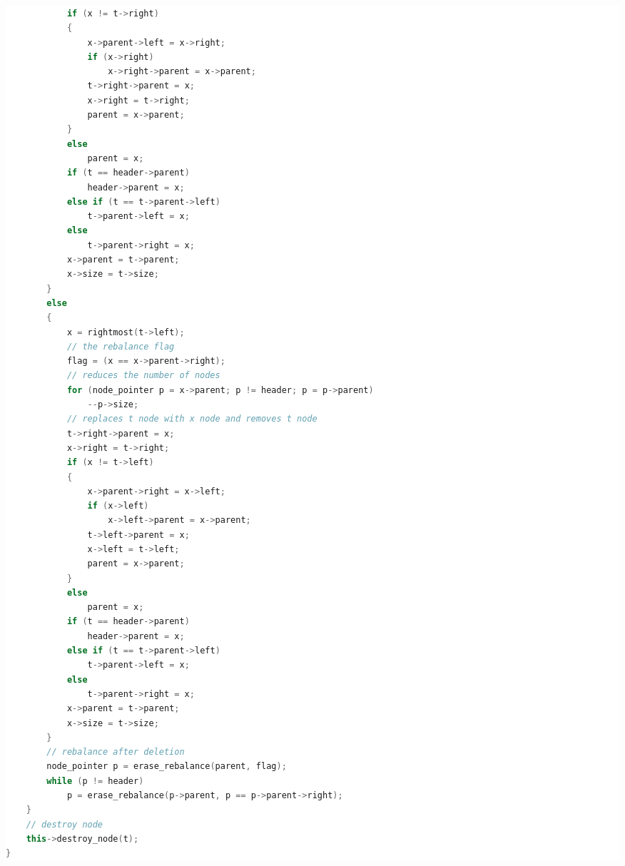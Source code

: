 ```C++
			if (x != t->right)
			{
				x->parent->left = x->right;
				if (x->right)
					x->right->parent = x->parent;
				t->right->parent = x;
				x->right = t->right;
				parent = x->parent;
			}
			else
				parent = x;
			if (t == header->parent)
				header->parent = x;
			else if (t == t->parent->left)
				t->parent->left = x;
			else
				t->parent->right = x;
			x->parent = t->parent;
			x->size = t->size;
		}
		else
		{
			x = rightmost(t->left);
			// the rebalance flag
			flag = (x == x->parent->right);
			// reduces the number of nodes
			for (node_pointer p = x->parent; p != header; p = p->parent)
				--p->size;
			// replaces t node with x node and removes t node
			t->right->parent = x;
			x->right = t->right;
			if (x != t->left)
			{
				x->parent->right = x->left;
				if (x->left)
					x->left->parent = x->parent;
				t->left->parent = x;
				x->left = t->left;
				parent = x->parent;
			}
			else
				parent = x;
			if (t == header->parent)
				header->parent = x;
			else if (t == t->parent->left)
				t->parent->left = x;
			else
				t->parent->right = x;
			x->parent = t->parent;
			x->size = t->size;
		}
		// rebalance after deletion
		node_pointer p = erase_rebalance(parent, flag);
		while (p != header)
			p = erase_rebalance(p->parent, p == p->parent->right);
	}
	// destroy node
	this->destroy_node(t);
}
```
